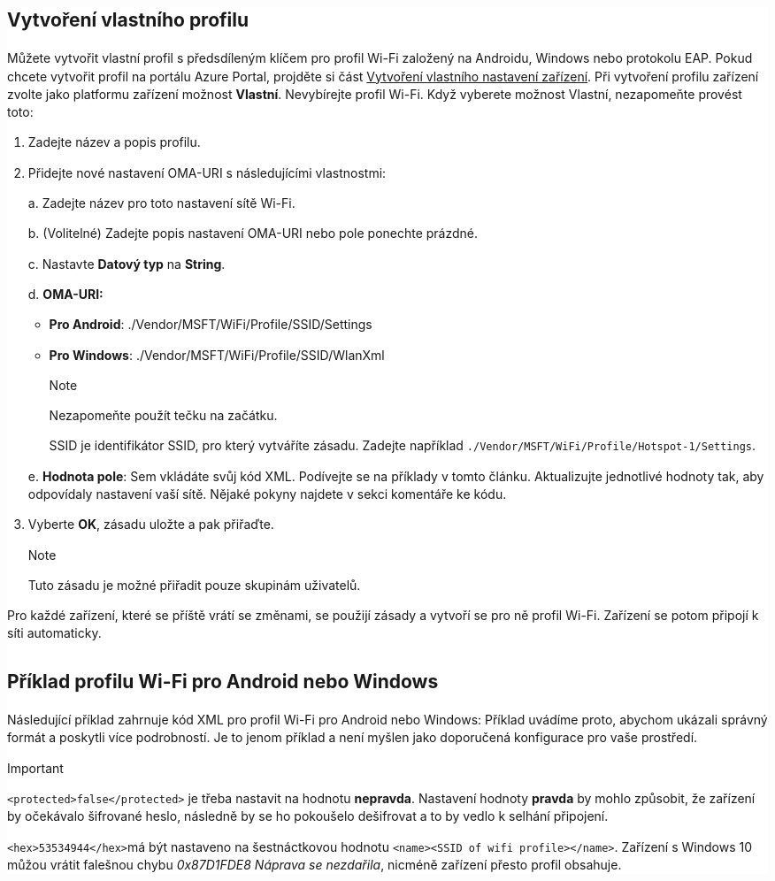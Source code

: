 ## <a name="create-a-custom-profile"></a>Vytvoření vlastního profilu
Můžete vytvořit vlastní profil s předsdíleným klíčem pro profil Wi-Fi založený na Androidu, Windows nebo protokolu EAP. Pokud chcete vytvořit profil na portálu Azure Portal, projděte si část [Vytvoření vlastního nastavení zařízení](custom-settings-configure.md). Při vytvoření profilu zařízení zvolte jako platformu zařízení možnost **Vlastní**. Nevybírejte profil Wi-Fi. Když vyberete možnost Vlastní, nezapomeňte provést toto: 

1. Zadejte název a popis profilu.
2. Přidejte nové nastavení OMA-URI s následujícími vlastnostmi: 

   a. Zadejte název pro toto nastavení sítě Wi-Fi.

   b. (Volitelné) Zadejte popis nastavení OMA-URI nebo pole ponechte prázdné.

   c. Nastavte **Datový typ** na **String**.

   d. **OMA-URI:**

   - **Pro Android**: ./Vendor/MSFT/WiFi/Profile/SSID/Settings
   - **Pro Windows**: ./Vendor/MSFT/WiFi/Profile/SSID/WlanXml

     > [!NOTE]
     > Nezapomeňte použít tečku na začátku.

     SSID je identifikátor SSID, pro který vytváříte zásadu. Zadejte například `./Vendor/MSFT/WiFi/Profile/Hotspot-1/Settings`.

   e. **Hodnota pole**: Sem vkládáte svůj kód XML. Podívejte se na příklady v tomto článku. Aktualizujte jednotlivé hodnoty tak, aby odpovídaly nastavení vaší sítě. Nějaké pokyny najdete v sekci komentáře ke kódu.
3. Vyberte **OK**, zásadu uložte a pak přiřaďte.

    > [!NOTE]
    > Tuto zásadu je možné přiřadit pouze skupinám uživatelů.

Pro každé zařízení, které se příště vrátí se změnami, se použijí zásady a vytvoří se pro ně profil Wi-Fi. Zařízení se potom připojí k síti automaticky.

## <a name="android-or-windows-wi-fi-profile-example"></a>Příklad profilu Wi-Fi pro Android nebo Windows

Následující příklad zahrnuje kód XML pro profil Wi-Fi pro Android nebo Windows: Příklad uvádíme proto, abychom ukázali správný formát a poskytli více podrobností. Je to jenom příklad a není myšlen jako doporučená konfigurace pro vaše prostředí.

> [!IMPORTANT]
>
> `<protected>false</protected>` je třeba nastavit na hodnotu **nepravda**. Nastavení hodnoty **pravda** by mohlo způsobit, že zařízení by očekávalo šifrované heslo, následně by se ho pokoušelo dešifrovat a to by vedlo k selhání připojení.
>
>  `<hex>53534944</hex>`má být nastaveno na šestnáctkovou hodnotu `<name><SSID of wifi profile></name>`.
>  Zařízení s Windows 10 můžou vrátit falešnou chybu *0x87D1FDE8 Náprava se nezdařila*, nicméně zařízení přesto profil obsahuje.
